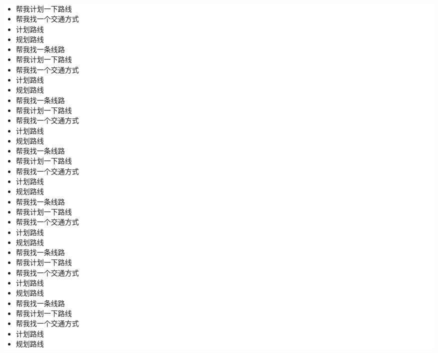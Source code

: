 - 帮我计划一下路线
- 帮我找一个交通方式
- 计划路线
- 规划路线
- 帮我找一条线路
- 帮我计划一下路线
- 帮我找一个交通方式
- 计划路线
- 规划路线
- 帮我找一条线路
- 帮我计划一下路线
- 帮我找一个交通方式
- 计划路线
- 规划路线
- 帮我找一条线路
- 帮我计划一下路线
- 帮我找一个交通方式
- 计划路线
- 规划路线
- 帮我找一条线路
- 帮我计划一下路线
- 帮我找一个交通方式
- 计划路线
- 规划路线
- 帮我找一条线路
- 帮我计划一下路线
- 帮我找一个交通方式
- 计划路线
- 规划路线
- 帮我找一条线路
- 帮我计划一下路线
- 帮我找一个交通方式
- 计划路线
- 规划路线
